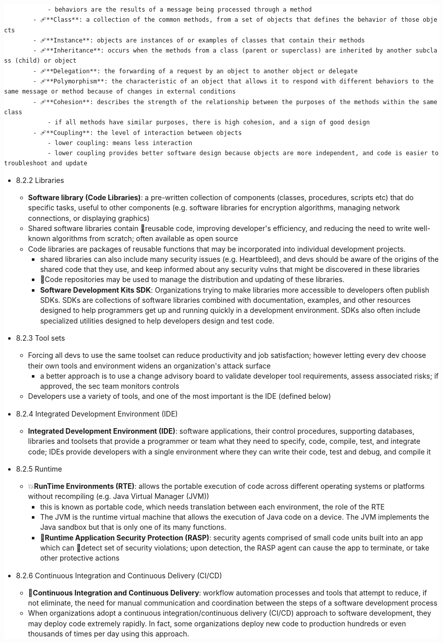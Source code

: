                 - behaviors are the results of a message being processed through a method
            - 🩹**Class**: a collection of the common methods, from a set of objects that defines the behavior of those objects
            - 🩹**Instance**: objects are instances of or examples of classes that contain their methods
            - 🩹**Inheritance**: occurs when the methods from a class (parent or superclass) are inherited by another subclass (child) or object
            - 🩹**Delegation**: the forwarding of a request by an object to another object or delegate
            - 🩹**Polymorphism**: the characteristic of an object that allows it to respond with different behaviors to the same message or method because of changes in external conditions
            - 🩹**Cohesion**: describes the strength of the relationship between the purposes of the methods within the same class
                - if all methods have similar purposes, there is high cohesion, and a sign of good design
            - 🩹**Coupling**: the level of interaction between objects
                - lower coupling: means less interaction
                - lower coupling provides better software design because objects are more independent, and code is easier to troubleshoot and update
    
- 8.2.2 Libraries
    - **Software library (Code Libraries)**: a pre-written collection of components (classes, procedures, scripts etc) that do specific tasks, useful to other components (e.g. software libraries for encryption algorithms, managing network connections, or displaying graphics)
    - Shared software libraries contain 📝reusable code, improving developer's efficiency, and reducing the need to write well-known algorithms from scratch; often available as open source
    - Code libraries are packages of reusable functions that may be incorporated into individual development projects.
        - shared libraries can also include many security issues (e.g. Heartbleed), and devs should be aware of the origins of the shared code that they use, and keep informed about any security vulns that might be discovered in these libraries
        - 📝Code repositories may be used to manage the distribution and updating of these libraries.
        - **Software Development Kits SDK**: Organizations trying to make libraries more accessible to developers often publish SDKs. SDKs are collections of software libraries combined with documentation, examples, and other resources designed to help programmers get up and running quickly in a development environment. SDKs also often include specialized utilities designed to help developers design and test code.
    
- 8.2.3 Tool sets
    - Forcing all devs to use the same toolset can reduce productivity and job satisfaction; however letting every dev choose their own tools and environment widens an organization's attack surface
        - a better approach is to use a change advisory board to validate developer tool requirements, assess associated risks; if approved, the sec team monitors controls
    - Developers use a variety of tools, and one of the most important is the IDE (defined below)

- 8.2.4 Integrated Development Environment (IDE)
    - **Integrated Development Environment (IDE)**: software applications, their control procedures, supporting databases, libraries and toolsets that provide a programmer or team what they need to specify, code, compile, test, and integrate code; IDEs provide developers with a single environment where they can write their code, test and debug, and compile it
- 8.2.5 Runtime
    - 💥**RunTime Environments (RTE)**: allows the portable execution of code across different operating systems or platforms without recompiling (e.g. Java Virtual Manager (JVM))
        - this is known as portable code, which needs translation between each environment, the role of the RTE
        - The JVM is the runtime virtual machine that allows the execution of Java code on a device. The JVM implements the Java sandbox but that is only one of its many functions.
        - 🔨**Runtime Application Security Protection (RASP)**: security agents comprised of small code units built into an app which can 🧠detect set of security violations; upon detection, the RASP agent can cause the app to terminate, or take other protective actions
- 8.2.6 Continuous Integration and Continuous Delivery (CI/CD)
    - 📙**Continuous Integration and Continuous Delivery**: workflow automation processes and tools that attempt to reduce, if not eliminate, the need for manual communication and coordination between the steps of a software development process
    - When organizations adopt a continuous integration/continuous delivery (CI/CD) approach to software development, they may deploy code extremely rapidly. In fact, some organizations deploy new code to production hundreds or even thousands of times per day using this approach.